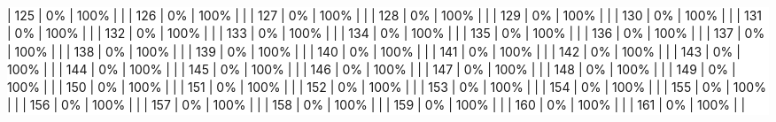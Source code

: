 | 125 | 0% | 100% |  |
| 126 | 0% | 100% |  |
| 127 | 0% | 100% |  |
| 128 | 0% | 100% |  |
| 129 | 0% | 100% |  |
| 130 | 0% | 100% |  |
| 131 | 0% | 100% |  |
| 132 | 0% | 100% |  |
| 133 | 0% | 100% |  |
| 134 | 0% | 100% |  |
| 135 | 0% | 100% |  |
| 136 | 0% | 100% |  |
| 137 | 0% | 100% |  |
| 138 | 0% | 100% |  |
| 139 | 0% | 100% |  |
| 140 | 0% | 100% |  |
| 141 | 0% | 100% |  |
| 142 | 0% | 100% |  |
| 143 | 0% | 100% |  |
| 144 | 0% | 100% |  |
| 145 | 0% | 100% |  |
| 146 | 0% | 100% |  |
| 147 | 0% | 100% |  |
| 148 | 0% | 100% |  |
| 149 | 0% | 100% |  |
| 150 | 0% | 100% |  |
| 151 | 0% | 100% |  |
| 152 | 0% | 100% |  |
| 153 | 0% | 100% |  |
| 154 | 0% | 100% |  |
| 155 | 0% | 100% |  |
| 156 | 0% | 100% |  |
| 157 | 0% | 100% |  |
| 158 | 0% | 100% |  |
| 159 | 0% | 100% |  |
| 160 | 0% | 100% |  |
| 161 | 0% | 100% |  |